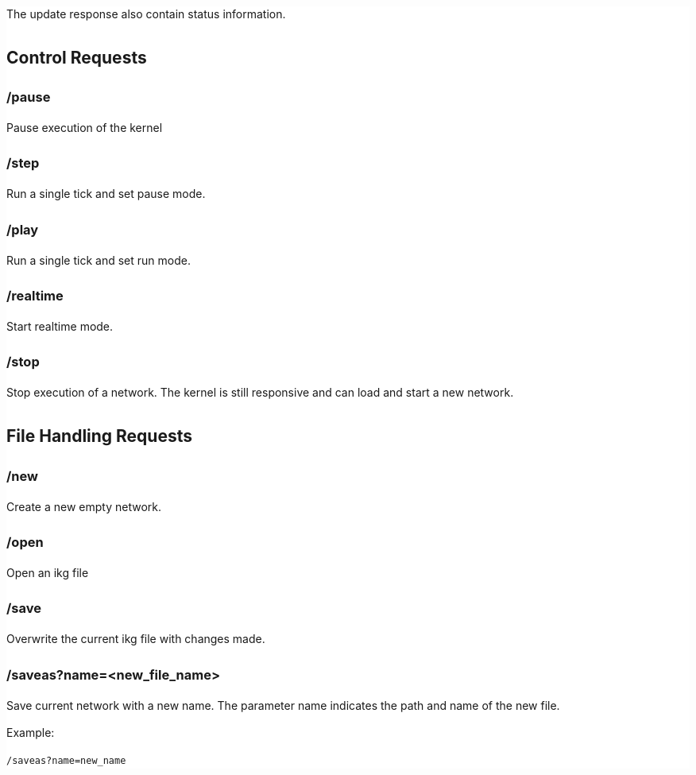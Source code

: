 The update response also contain status information.

## Control Requests

### /pause

Pause execution of the kernel

### /step

Run a single tick and set pause mode.

### /play

Run a single tick and set run mode.

### /realtime

Start realtime mode.

### /stop

Stop execution of a network. The kernel is still responsive and can load and start a new network. 

## File Handling Requests

### /new

Create a new empty network.

### /open

Open an ikg file

### /save

Overwrite the current ikg file with changes made.

### /saveas?name=<new_file_name>

Save current network with a new name. The parameter name indicates the path and name of the new file.

Example:

    /saveas?name=new_name

